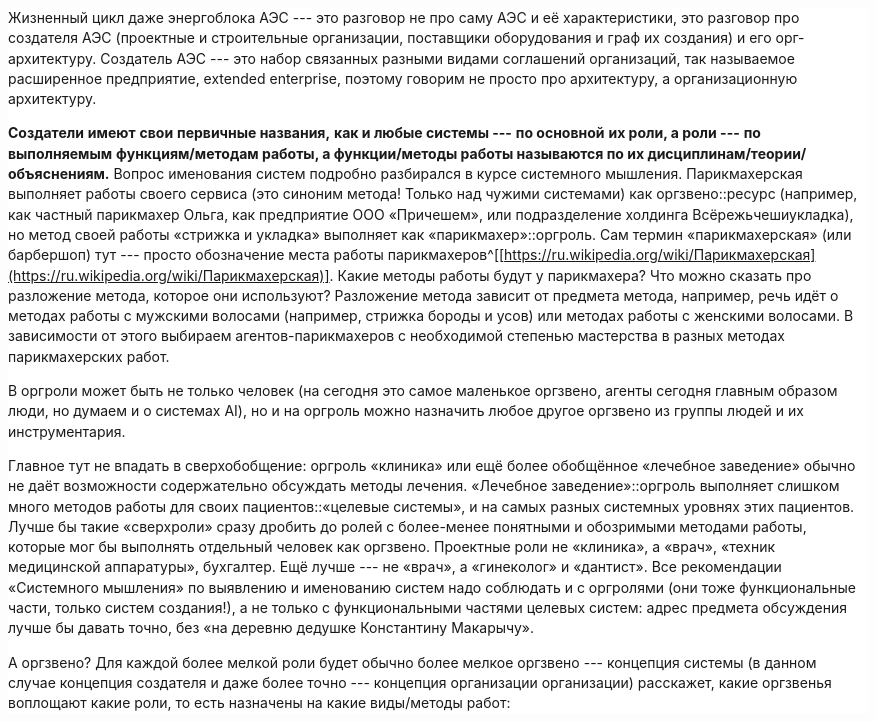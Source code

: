 Жизненный цикл даже энергоблока АЭС --- это разговор не про саму АЭС и
её характеристики, это разговор про создателя АЭС (проектные и
строительные организации, поставщики оборудования и граф их создания) и
его орг-архитектуру. Cоздатель АЭС --- это набор связанных разными
видами соглашений организаций, так называемое расширенное предприятие,
extended enterprise, поэтому говорим не просто про архитектуру, а
организационную архитектуру.

**Создатели** **имеют** **свои** **первичные названия,** **как и любые
системы ---** **по основной** **их роли, а роли ---** **по выполняемым**
**функциям/методам работы, а функции/методы работы называются по их
дисциплинам/теории/объяснениям.** Вопрос именования систем подробно
разбирался в курсе системного мышления. Парикмахерская выполняет работы
своего сервиса (это синоним метода! Только над чужими системами) как
оргзвено::ресурс (например, как частный парикмахер Ольга, как
предприятие ООО «Причешем», или подразделение холдинга
Всёрежьчешиукладка), но метод своей работы «стрижка и укладка» выполняет
как «парикмахер»::оргроль. Сам термин «парикмахерская» (или барбершоп)
тут --- просто обозначение места работы
парикмахеров^[[https://ru.wikipedia.org/wiki/Парикмахерская](https://ru.wikipedia.org/wiki/Парикмахерская)].
Какие методы работы будут у парикмахера? Что можно сказать про
разложение метода, которое они используют? Разложение метода зависит от
предмета метода, например, речь идёт о методах работы с мужскими
волосами (например, стрижка бороды и усов) или методах работы с женскими
волосами. В зависимости от этого выбираем агентов-парикмахеров с
необходимой степенью мастерства в разных методах парикмахерских работ.

В оргроли может быть не только человек (на сегодня это самое маленькое
оргзвено, агенты сегодня главным образом люди, но думаем и о системах
AI), но и на оргроль можно назначить любое другое оргзвено из группы
людей и их инструментария.

Главное тут не впадать в сверхобобщение: оргроль «клиника» или ещё более
обобщённое «лечебное заведение» обычно не даёт возможности содержательно
обсуждать методы лечения. «Лечебное заведение»::оргроль выполняет
слишком много методов работы для своих пациентов::«целевые системы», и
на самых разных системных уровнях этих пациентов. Лучше бы такие
«сверхроли» сразу дробить до ролей с более-менее понятными и обозримыми
методами работы, которые мог бы выполнять отдельный человек как
оргзвено. Проектные роли не «клиника», а «врач», «техник медицинской
аппаратуры», бухгалтер. Ещё лучше --- не «врач», а «гинеколог» и
«дантист». Все рекомендации «Системного мышления» по выявлению и
именованию систем надо соблюдать и с оргролями (они тоже функциональные
части, только систем создания!), а не только с функциональными частями
целевых систем: адрес предмета обсуждения лучше бы давать точно, без «на
деревню дедушке Константину Макарычу».

А оргзвено? Для каждой более мелкой роли будет обычно более мелкое
оргзвено --- концепция системы (в данном случае концепция создателя и
даже более точно --- концепция организации организации) расскажет, какие
оргзвенья воплощают какие роли, то есть назначены на какие виды/методы
работ:
